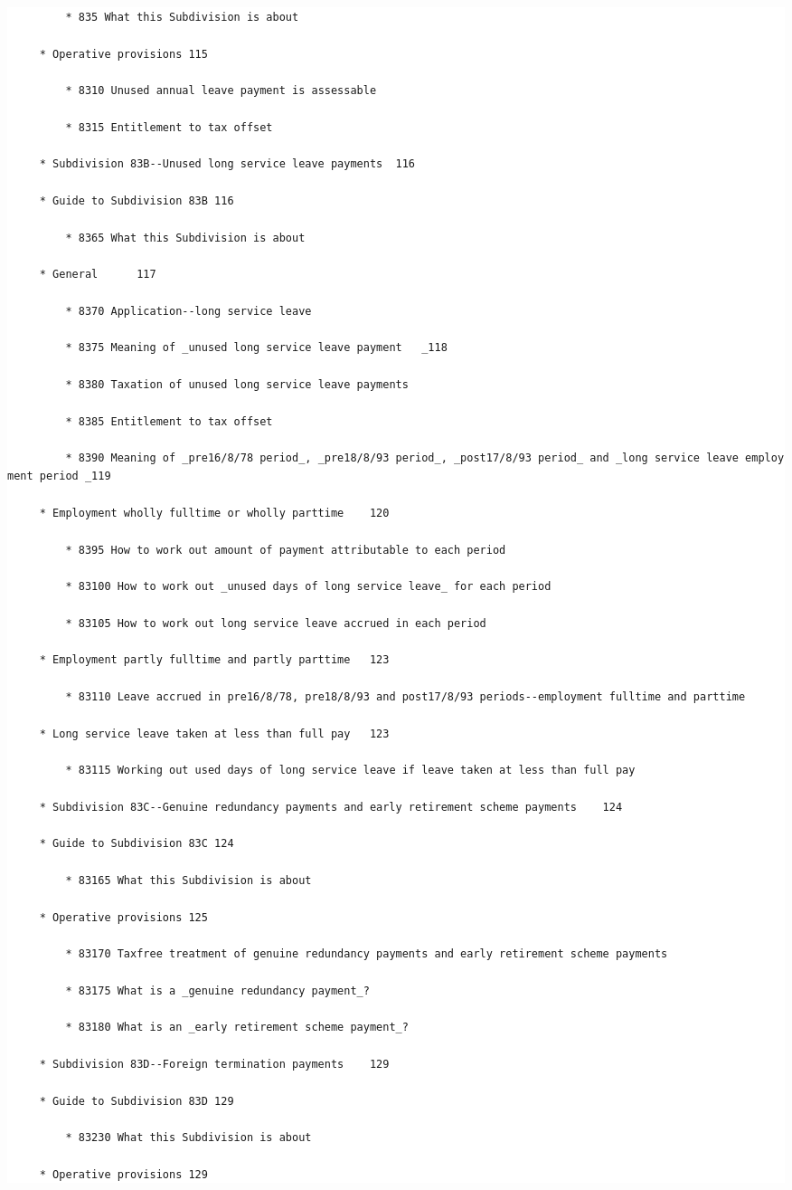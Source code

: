              * 835 What this Subdivision is about 

         * Operative provisions	115

             * 8310 Unused annual leave payment is assessable 

             * 8315 Entitlement to tax offset 

         * Subdivision 83B--Unused long service leave payments	116

         * Guide to Subdivision 83B	116

             * 8365 What this Subdivision is about 

         * General		117

             * 8370 Application--long service leave 

             * 8375	Meaning of _unused long service leave payment	_118

             * 8380 Taxation of unused long service leave payments 

             * 8385 Entitlement to tax offset 

             * 8390	Meaning of _pre16/8/78 period_, _pre18/8/93 period_, _post17/8/93 period_ and _long service leave employment period	_119

         * Employment wholly fulltime or wholly parttime	120

             * 8395 How to work out amount of payment attributable to each period 

             * 83100 How to work out _unused days of long service leave_ for each period 

             * 83105 How to work out long service leave accrued in each period 

         * Employment partly fulltime and partly parttime	123

             * 83110 Leave accrued in pre16/8/78, pre18/8/93 and post17/8/93 periods--employment fulltime and parttime 

         * Long service leave taken at less than full pay	123

             * 83115 Working out used days of long service leave if leave taken at less than full pay 

         * Subdivision 83C--Genuine redundancy payments and early retirement scheme payments	124

         * Guide to Subdivision 83C	124

             * 83165 What this Subdivision is about 

         * Operative provisions	125

             * 83170 Taxfree treatment of genuine redundancy payments and early retirement scheme payments 

             * 83175 What is a _genuine redundancy payment_? 

             * 83180 What is an _early retirement scheme payment_? 

         * Subdivision 83D--Foreign termination payments	129

         * Guide to Subdivision 83D	129

             * 83230 What this Subdivision is about 

         * Operative provisions	129
